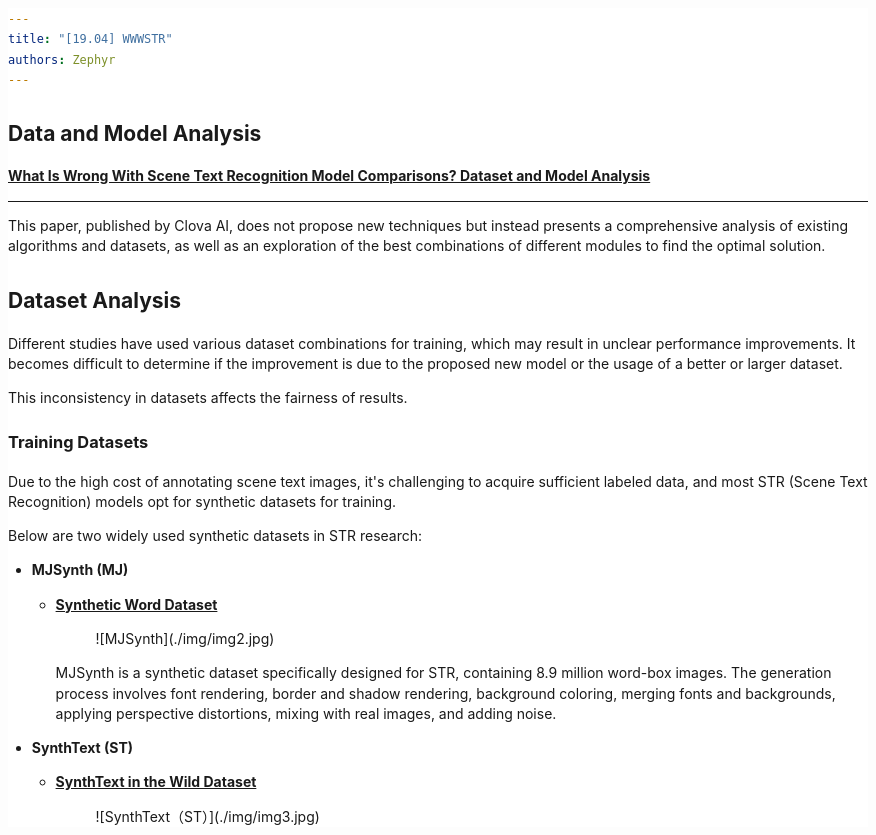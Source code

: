 ```yaml
---
title: "[19.04] WWWSTR"
authors: Zephyr
---
```


## Data and Model Analysis

[**What Is Wrong With Scene Text Recognition Model Comparisons? Dataset and Model Analysis**](https://arxiv.org/abs/1904.01906)

---

This paper, published by Clova AI, does not propose new techniques but instead presents a comprehensive analysis of existing algorithms and datasets, as well as an exploration of the best combinations of different modules to find the optimal solution.

## Dataset Analysis

Different studies have used various dataset combinations for training, which may result in unclear performance improvements. It becomes difficult to determine if the improvement is due to the proposed new model or the usage of a better or larger dataset.

This inconsistency in datasets affects the fairness of results.

### Training Datasets

Due to the high cost of annotating scene text images, it's challenging to acquire sufficient labeled data, and most STR (Scene Text Recognition) models opt for synthetic datasets for training.

Below are two widely used synthetic datasets in STR research:

- **MJSynth (MJ)**

  - [**Synthetic Word Dataset**](https://www.robots.ox.ac.uk/~vgg/data/text/)

    <div align="left">
    <figure style={{ "width": "60%"}}>
    ![MJSynth](./img/img2.jpg)
    </figure>
    </div>

    MJSynth is a synthetic dataset specifically designed for STR, containing 8.9 million word-box images. The generation process involves font rendering, border and shadow rendering, background coloring, merging fonts and backgrounds, applying perspective distortions, mixing with real images, and adding noise.

- **SynthText (ST)**

  - [**SynthText in the Wild Dataset**](https://www.robots.ox.ac.uk/~vgg/data/scenetext/)

    <div align="left">
    <figure style={{ "width": "60%"}}>
    ![SynthText（ST）](./img/img3.jpg)
    </figure>
    </div>
